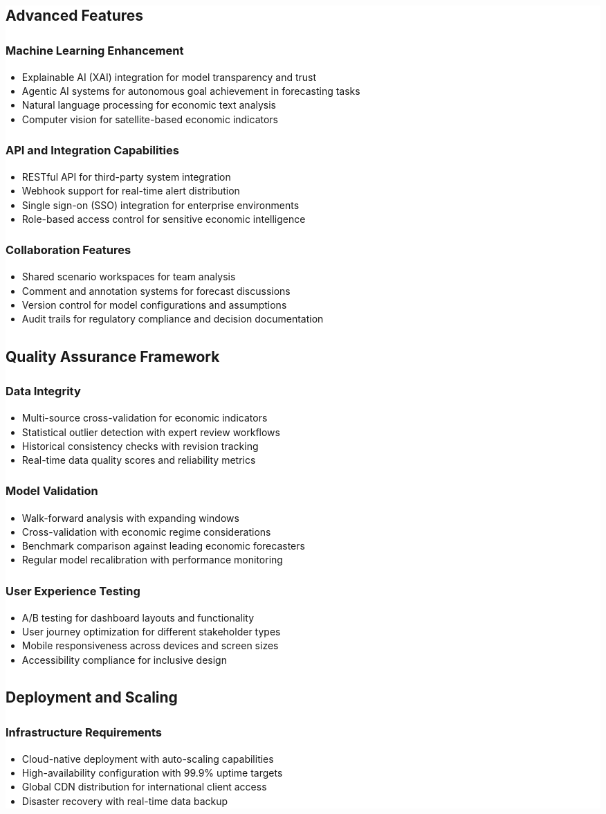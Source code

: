 ## Advanced Features

### Machine Learning Enhancement
- Explainable AI (XAI) integration for model transparency and trust
- Agentic AI systems for autonomous goal achievement in forecasting tasks
- Natural language processing for economic text analysis
- Computer vision for satellite-based economic indicators

### API and Integration Capabilities
- RESTful API for third-party system integration
- Webhook support for real-time alert distribution
- Single sign-on (SSO) integration for enterprise environments
- Role-based access control for sensitive economic intelligence

### Collaboration Features
- Shared scenario workspaces for team analysis
- Comment and annotation systems for forecast discussions
- Version control for model configurations and assumptions
- Audit trails for regulatory compliance and decision documentation

## Quality Assurance Framework

### Data Integrity
- Multi-source cross-validation for economic indicators
- Statistical outlier detection with expert review workflows
- Historical consistency checks with revision tracking
- Real-time data quality scores and reliability metrics

### Model Validation
- Walk-forward analysis with expanding windows
- Cross-validation with economic regime considerations
- Benchmark comparison against leading economic forecasters
- Regular model recalibration with performance monitoring

### User Experience Testing
- A/B testing for dashboard layouts and functionality
- User journey optimization for different stakeholder types
- Mobile responsiveness across devices and screen sizes
- Accessibility compliance for inclusive design

## Deployment and Scaling

### Infrastructure Requirements
- Cloud-native deployment with auto-scaling capabilities
- High-availability configuration with 99.9% uptime targets
- Global CDN distribution for international client access
- Disaster recovery with real-time data backup
